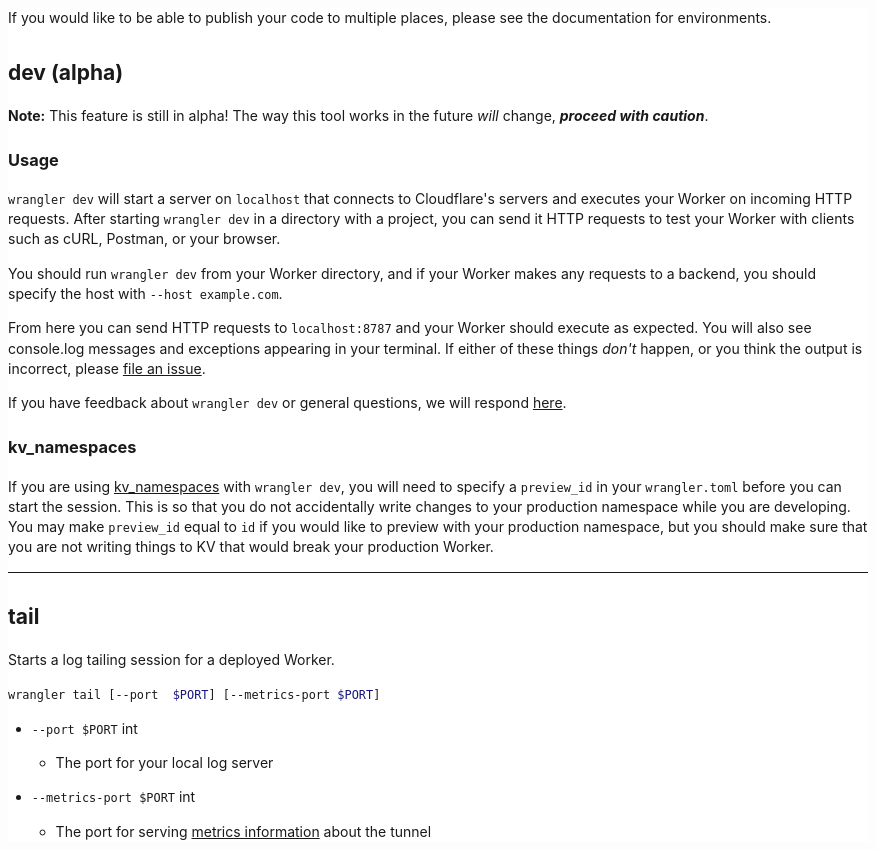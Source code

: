 If you would like to be able to publish your code to multiple places, please see the documentation for environments.
## dev (alpha)

<Aside type="warning">

__Note:__ This feature is still in alpha! The way this tool works in the future _will_ change, _**proceed with caution**_.

</Aside>

### Usage

`wrangler dev` will start a server on `localhost` that connects to Cloudflare's servers and executes your Worker on incoming HTTP requests. After starting `wrangler dev` in a directory with a project, you can send it HTTP requests to test your Worker with clients such as cURL, Postman, or your browser.

You should run `wrangler dev` from your Worker directory, and if your Worker makes any requests to a backend, you should specify the host with `--host example.com`.

From here you can send HTTP requests to `localhost:8787` and your Worker should execute as expected. You will also see console.log messages and exceptions appearing in your terminal. If either of these things _don't_ happen, or you think the output is incorrect, please [file an issue](https://github.com/cloudflare/wrangler).

If you have feedback about `wrangler dev` or general questions, we will respond [here](https://github.com/cloudflare/wrangler/issues/1047).

### kv_namespaces

If you are using [kv_namespaces](/reference/wrangler-cli/configuration#kv_namespaces) with `wrangler dev`, you will need to specify a `preview_id` in your `wrangler.toml` before you can start the session. This is so that you do not accidentally write changes to your production namespace while you are developing. You may make `preview_id` equal to `id` if you would like to preview with your production namespace, but you should make sure that you are not writing things to KV that would break your production Worker.

--------------------------------

## tail

Starts a log tailing session for a deployed Worker.

```bash
wrangler tail [--port  $PORT] [--metrics-port $PORT]
```

<Definitions>

  - `--port $PORT` <Type>int</Type>
    - The port for your local log server

  - `--metrics-port $PORT` <Type>int</Type>
    - The port for serving [metrics information](https://developers.cloudflare.com/argo-tunnel/reference/arguments/#metrics) about the tunnel
